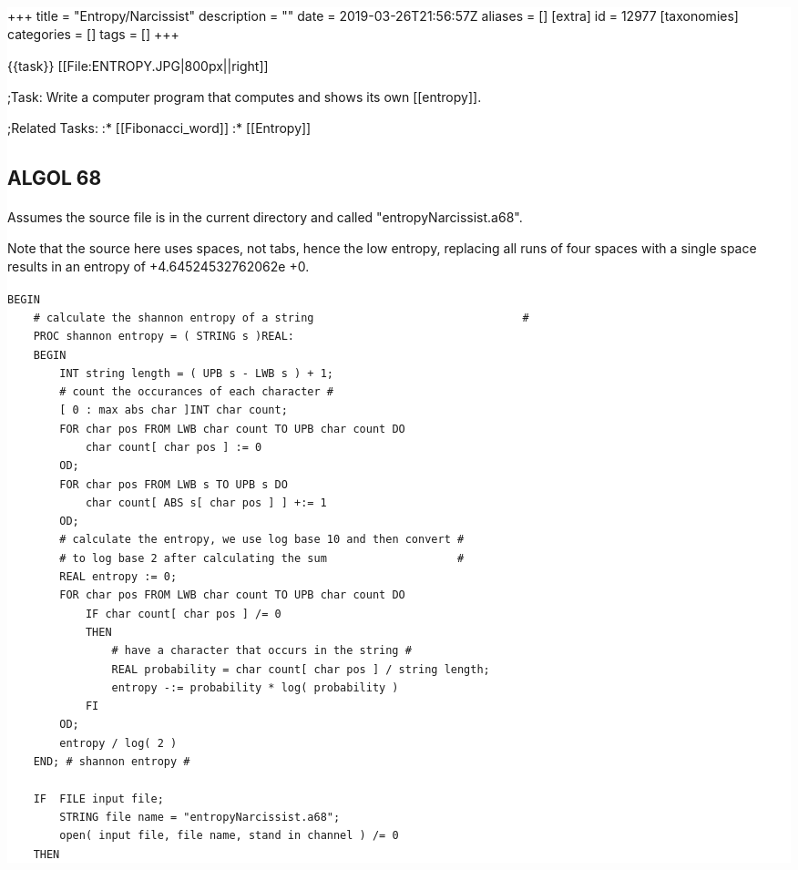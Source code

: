+++
title = "Entropy/Narcissist"
description = ""
date = 2019-03-26T21:56:57Z
aliases = []
[extra]
id = 12977
[taxonomies]
categories = []
tags = []
+++

{{task}}
[[File:ENTROPY.JPG|800px||right]]

;Task:
Write a computer program that computes and shows its own   [[entropy]].


;Related Tasks:
:*   [[Fibonacci_word]]
:*   [[Entropy]]





## ALGOL 68

Assumes the source file is in the current directory and called "entropyNarcissist.a68".


Note that the source here uses spaces, not tabs, hence the low entropy, replacing all runs of four spaces with a single space
results in an entropy of +4.64524532762062e  +0.

```algol68
BEGIN
    # calculate the shannon entropy of a string                                #
    PROC shannon entropy = ( STRING s )REAL:
    BEGIN
        INT string length = ( UPB s - LWB s ) + 1;
        # count the occurances of each character #
        [ 0 : max abs char ]INT char count;
        FOR char pos FROM LWB char count TO UPB char count DO
            char count[ char pos ] := 0
        OD;
        FOR char pos FROM LWB s TO UPB s DO
            char count[ ABS s[ char pos ] ] +:= 1
        OD;
        # calculate the entropy, we use log base 10 and then convert #
        # to log base 2 after calculating the sum                    #
        REAL entropy := 0;
        FOR char pos FROM LWB char count TO UPB char count DO
            IF char count[ char pos ] /= 0
            THEN
                # have a character that occurs in the string #
                REAL probability = char count[ char pos ] / string length;
                entropy -:= probability * log( probability )
            FI
        OD;
        entropy / log( 2 )
    END; # shannon entropy #

    IF  FILE input file;
        STRING file name = "entropyNarcissist.a68";
        open( input file, file name, stand in channel ) /= 0
    THEN
```